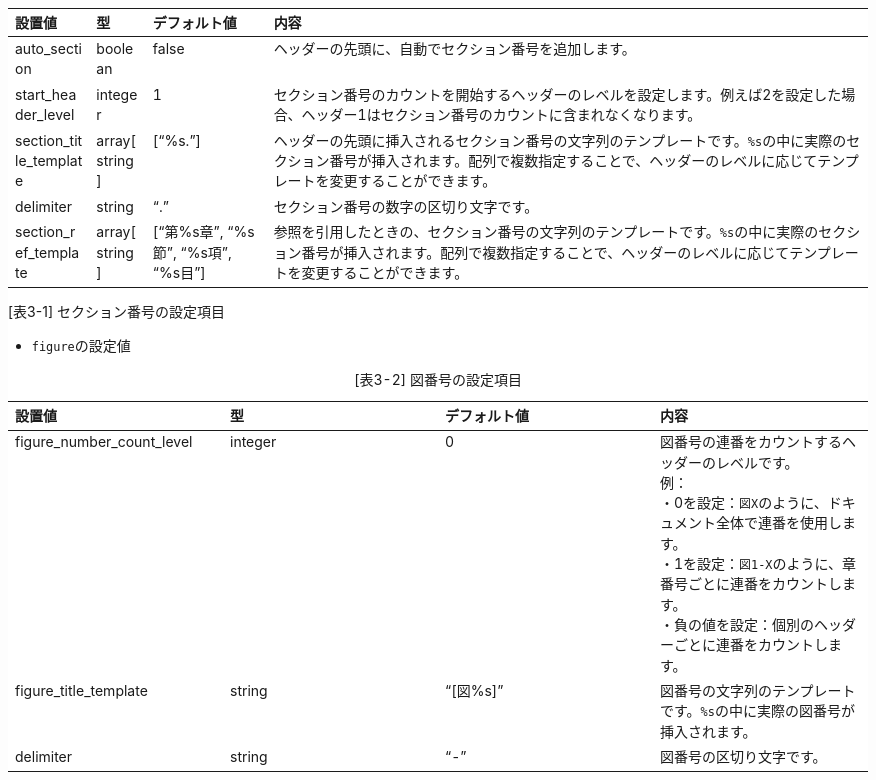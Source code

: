| 設置値 | 型 | デフォルト値 | 内容 |
|:---|:---|:---|:---|
| auto_section | boolean | false | ヘッダーの先頭に、自動でセクション番号を追加します。 |
| start_header_level | integer | 1 | セクション番号のカウントを開始するヘッダーのレベルを設定します。例えば2を設定した場合、ヘッダー1はセクション番号のカウントに含まれなくなります。 |
| section_title_template | array\[string\] | \[“%s.”\] | ヘッダーの先頭に挿入されるセクション番号の文字列のテンプレートです。`%s`の中に実際のセクション番号が挿入されます。配列で複数指定することで、ヘッダーのレベルに応じてテンプレートを変更することができます。 |
| delimiter | string | “.” | セクション番号の数字の区切り文字です。 |
| section_ref_template | array\[string\] | \[“第%s章”, “%s節”, “%s項”, “%s目”\] | 参照を引用したときの、セクション番号の文字列のテンプレートです。`%s`の中に実際のセクション番号が挿入されます。配列で複数指定することで、ヘッダーのレベルに応じてテンプレートを変更することができます。 |

\[表3-1\] セクション番号の設定項目

- `figure`の設定値

<table>
<caption>[表3-2] 図番号の設定項目</caption>
<colgroup>
<col style="width: 25%" />
<col style="width: 25%" />
<col style="width: 25%" />
<col style="width: 25%" />
</colgroup>
<thead>
<tr>
<th style="text-align: left;">設置値</th>
<th style="text-align: left;">型</th>
<th style="text-align: left;">デフォルト値</th>
<th style="text-align: left;">内容</th>
</tr>
</thead>
<tbody>
<tr>
<td style="text-align: left;">figure_number_count_level</td>
<td style="text-align: left;">integer</td>
<td style="text-align: left;">0</td>
<td style="text-align: left;">図番号の連番をカウントするヘッダーのレベルです。<br />
例：<br />
・0を設定：<code>図X</code>のように、ドキュメント全体で連番を使用します。<br />
・1を設定：<code>図1-X</code>のように、章番号ごとに連番をカウントします。<br />
・負の値を設定：個別のヘッダーごとに連番をカウントします。</td>
</tr>
<tr>
<td style="text-align: left;">figure_title_template</td>
<td style="text-align: left;">string</td>
<td style="text-align: left;">“[図%s]”</td>
<td style="text-align: left;">図番号の文字列のテンプレートです。<code>%s</code>の中に実際の図番号が挿入されます。</td>
</tr>
<tr>
<td style="text-align: left;">delimiter</td>
<td style="text-align: left;">string</td>
<td style="text-align: left;">“-”</td>
<td style="text-align: left;">図番号の区切り文字です。</td>
</tr>
</tbody>
</table>
